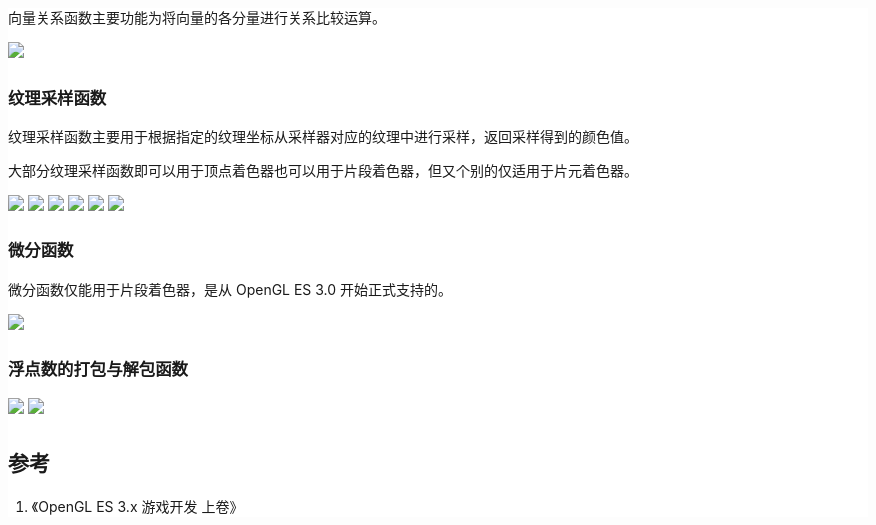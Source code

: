 向量关系函数主要功能为将向量的各分量进行关系比较运算。

![](https://image.glumes.com/images/2019/04/27/bc32fd77gy1ftpbhepfflj20qw0k8jwh.jpg)

### 纹理采样函数

纹理采样函数主要用于根据指定的纹理坐标从采样器对应的纹理中进行采样，返回采样得到的颜色值。

大部分纹理采样函数即可以用于顶点着色器也可以用于片段着色器，但又个别的仅适用于片元着色器。

![](https://image.glumes.com/images/2019/04/27/bc32fd77gy1ftpbm2irjuj20qw0dfte3.jpg)
![](https://image.glumes.com/images/2019/04/27/bc32fd77gy1ftpbm1wlrfj20qz09hjvc.jpg)
![](https://image.glumes.com/images/2019/04/27/bc32fd77gy1ftpbm2e3t9j20qv0kdqbe.jpg)
![](https://image.glumes.com/images/2019/04/27/bc32fd77gy1ftpbm1xhgxj20qz075who.jpg)
![](https://image.glumes.com/images/2019/04/27/bc32fd77gy1ftpbm27f72j20qx0ildn4.jpg)
![](https://image.glumes.com/images/2019/04/27/bc32fd77gy1ftpbpjnyahj20r006fwgo.jpg)

### 微分函数

微分函数仅能用于片段着色器，是从 OpenGL ES 3.0 开始正式支持的。

![](https://image.glumes.com/images/2019/04/27/bc32fd77gy1ftpbqfuxhfj20qx04dq43.jpg)

### 浮点数的打包与解包函数

![](https://image.glumes.com/images/2019/04/27/bc32fd77gy1ftpbrx38zwj20r00e3n2w.jpg)
![](https://image.glumes.com/images/2019/04/27/bc32fd77gy1ftpbrwvqx7j20r204rabo.jpg)



## 参考

1. 《OpenGL ES 3.x 游戏开发 上卷》